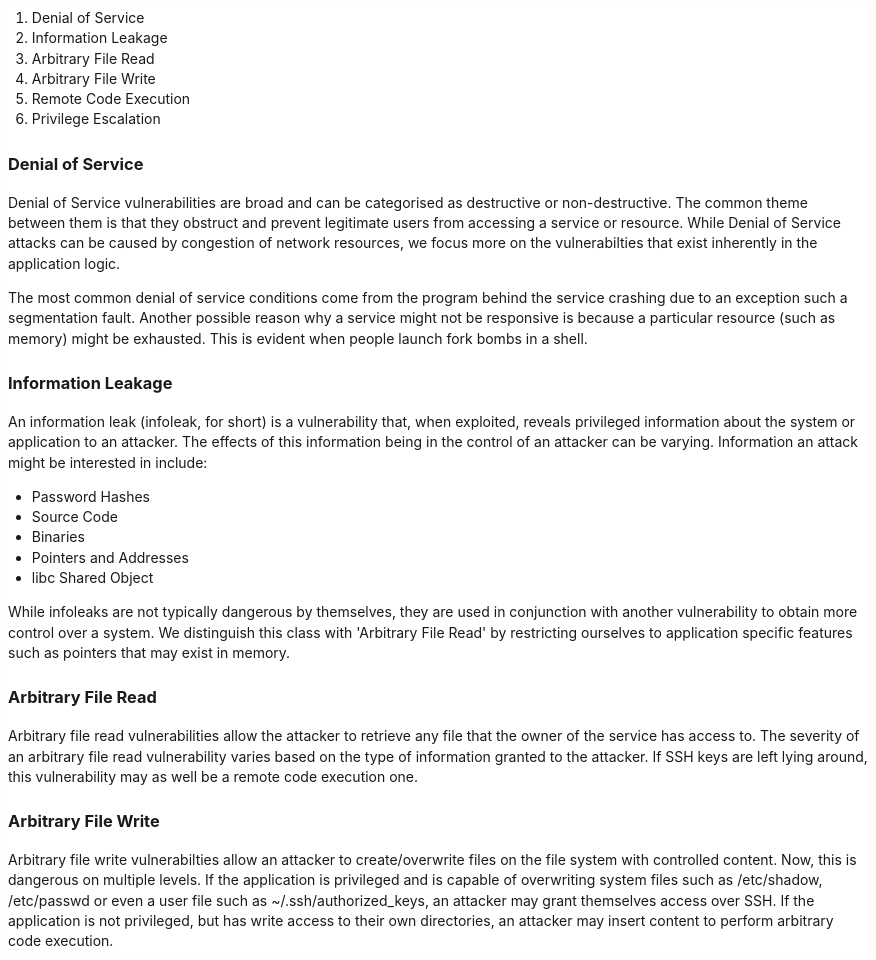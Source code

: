 1. Denial of Service
2. Information Leakage
3. Arbitrary File Read
4. Arbitrary File Write
5. Remote Code Execution
6. Privilege Escalation

### Denial of Service

Denial of Service vulnerabilities are broad and can be categorised as
destructive or non-destructive. The common theme between them is that they
obstruct and prevent legitimate users from accessing a service or resource.
While Denial of Service attacks can be caused by congestion of network
resources, we focus more on the vulnerabilties that exist inherently in the
application logic.

The most common denial of service conditions come from the program behind the
service crashing due to an exception such a segmentation fault. Another possible
reason why a service might not be responsive is because a particular resource
(such as memory) might be exhausted. This is evident when people launch fork
bombs in a shell.

### Information Leakage

An information leak (infoleak, for short) is a vulnerability that, when
exploited, reveals privileged information about the system or application to an
attacker. The effects of this information being in the control of an attacker
can be varying. Information an attack might be interested in include:

- Password Hashes
- Source Code
- Binaries
- Pointers and Addresses
- libc Shared Object

While infoleaks are not typically dangerous by themselves, they are used in
conjunction with another vulnerability to obtain more control over a system. We
distinguish this class with 'Arbitrary File Read' by restricting ourselves to
application specific features such as pointers that may exist in memory.

### Arbitrary File Read

Arbitrary file read vulnerabilities allow the attacker to retrieve any file that
the owner of the service has access to. The severity of an arbitrary file read
vulnerability varies based on the type of information granted to the attacker.
If SSH keys are left lying around, this vulnerability may as well be a remote
code execution one.

### Arbitrary File Write

Arbitrary file write vulnerabilties allow an attacker to create/overwrite files
on the file system with controlled content. Now, this is dangerous on multiple
levels. If the application is privileged and is capable of overwriting system
files such as /etc/shadow, /etc/passwd or even a user file such as
~/.ssh/authorized\_keys, an attacker may grant themselves access over SSH. If
the application is not privileged, but has write access to their own
directories, an attacker may insert content to perform arbitrary code execution.
